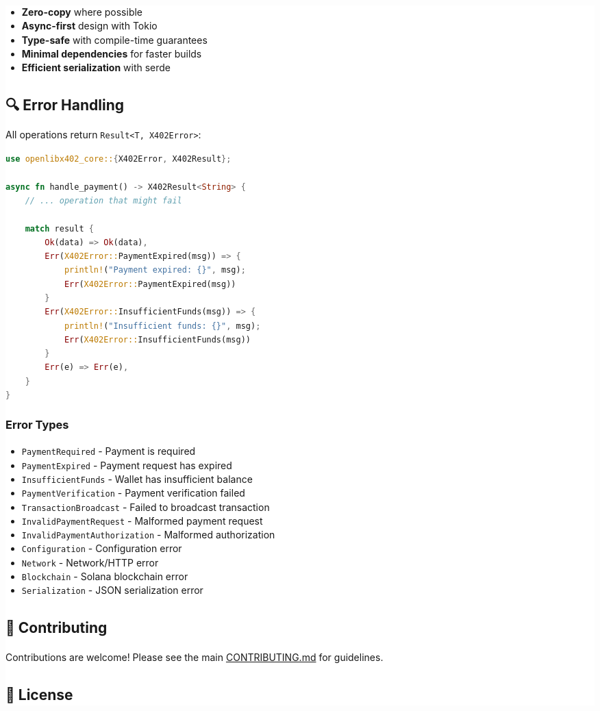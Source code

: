 - **Zero-copy** where possible
- **Async-first** design with Tokio
- **Type-safe** with compile-time guarantees
- **Minimal dependencies** for faster builds
- **Efficient serialization** with serde

## 🔍 Error Handling

All operations return `Result<T, X402Error>`:

```rust
use openlibx402_core::{X402Error, X402Result};

async fn handle_payment() -> X402Result<String> {
    // ... operation that might fail

    match result {
        Ok(data) => Ok(data),
        Err(X402Error::PaymentExpired(msg)) => {
            println!("Payment expired: {}", msg);
            Err(X402Error::PaymentExpired(msg))
        }
        Err(X402Error::InsufficientFunds(msg)) => {
            println!("Insufficient funds: {}", msg);
            Err(X402Error::InsufficientFunds(msg))
        }
        Err(e) => Err(e),
    }
}
```

### Error Types

- `PaymentRequired` - Payment is required
- `PaymentExpired` - Payment request has expired
- `InsufficientFunds` - Wallet has insufficient balance
- `PaymentVerification` - Payment verification failed
- `TransactionBroadcast` - Failed to broadcast transaction
- `InvalidPaymentRequest` - Malformed payment request
- `InvalidPaymentAuthorization` - Malformed authorization
- `Configuration` - Configuration error
- `Network` - Network/HTTP error
- `Blockchain` - Solana blockchain error
- `Serialization` - JSON serialization error

## 🤝 Contributing

Contributions are welcome! Please see the main [CONTRIBUTING.md](CONTRIBUTING.md) for guidelines.

## 📝 License
